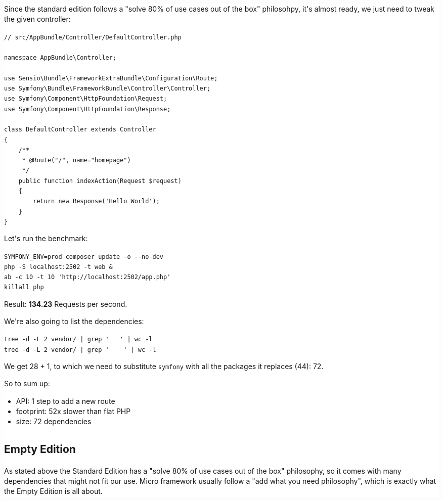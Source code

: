 Since the standard edition follows a "solve 80% of use cases out of the box" philosohpy,
it's almost ready, we just need to tweak the given controller:

```
// src/AppBundle/Controller/DefaultController.php

namespace AppBundle\Controller;

use Sensio\Bundle\FrameworkExtraBundle\Configuration\Route;
use Symfony\Bundle\FrameworkBundle\Controller\Controller;
use Symfony\Component\HttpFoundation\Request;
use Symfony\Component\HttpFoundation\Response;

class DefaultController extends Controller
{
    /**
     * @Route("/", name="homepage")
     */
    public function indexAction(Request $request)
    {
        return new Response('Hello World');
    }
}
```

Let's run the benchmark:

```
SYMFONY_ENV=prod composer update -o --no-dev
php -S localhost:2502 -t web &
ab -c 10 -t 10 'http://localhost:2502/app.php'
killall php
```

Result: **134.23** Requests per second.

We're also going to list the dependencies:

```
tree -d -L 2 vendor/ | grep '   ' | wc -l
tree -d -L 2 vendor/ | grep '    ' | wc -l
```

We get 28 + 1, to which we need to substitute `symfony` with all the
packages it replaces (44): 72.

So to sum up:

* API: 1 step to add a new route
* footprint: 52x slower than flat PHP
* size: 72 dependencies

## Empty Edition

As stated above the Standard Edition has a "solve 80% of use cases out of the box"
philosophy, so it comes with many dependencies that might not fit our use. Micro
framework usually follow a "add what you need philosophy", which is exactly what
the Empty Edition is all about.
